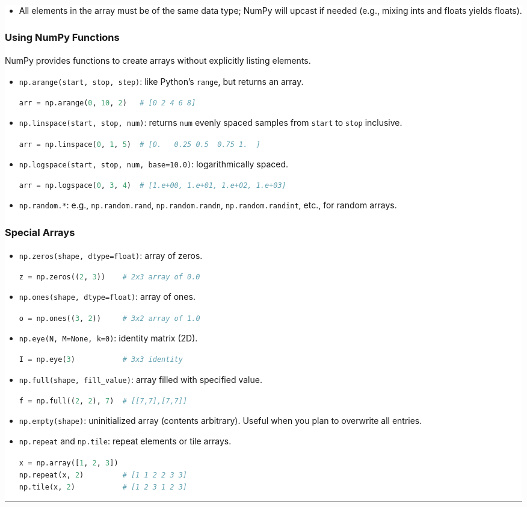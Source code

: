 * All elements in the array must be of the same data type; NumPy will upcast if needed (e.g., mixing ints and floats yields floats).

### Using NumPy Functions

NumPy provides functions to create arrays without explicitly listing elements.

* `np.arange(start, stop, step)`: like Python’s `range`, but returns an array.

  ```python
  arr = np.arange(0, 10, 2)   # [0 2 4 6 8]
  ```
* `np.linspace(start, stop, num)`: returns `num` evenly spaced samples from `start` to `stop` inclusive.

  ```python
  arr = np.linspace(0, 1, 5)  # [0.   0.25 0.5  0.75 1.  ]
  ```
* `np.logspace(start, stop, num, base=10.0)`: logarithmically spaced.

  ```python
  arr = np.logspace(0, 3, 4)  # [1.e+00, 1.e+01, 1.e+02, 1.e+03]
  ```
* `np.random.*`: e.g., `np.random.rand`, `np.random.randn`, `np.random.randint`, etc., for random arrays.

### Special Arrays

* `np.zeros(shape, dtype=float)`: array of zeros.

  ```python
  z = np.zeros((2, 3))    # 2x3 array of 0.0
  ```
* `np.ones(shape, dtype=float)`: array of ones.

  ```python
  o = np.ones((3, 2))     # 3x2 array of 1.0
  ```
* `np.eye(N, M=None, k=0)`: identity matrix (2D).

  ```python
  I = np.eye(3)           # 3x3 identity
  ```
* `np.full(shape, fill_value)`: array filled with specified value.

  ```python
  f = np.full((2, 2), 7)  # [[7,7],[7,7]]
  ```
* `np.empty(shape)`: uninitialized array (contents arbitrary). Useful when you plan to overwrite all entries.
* `np.repeat` and `np.tile`: repeat elements or tile arrays.

  ```python
  x = np.array([1, 2, 3])
  np.repeat(x, 2)         # [1 1 2 2 3 3]
  np.tile(x, 2)           # [1 2 3 1 2 3]
  ```

---
